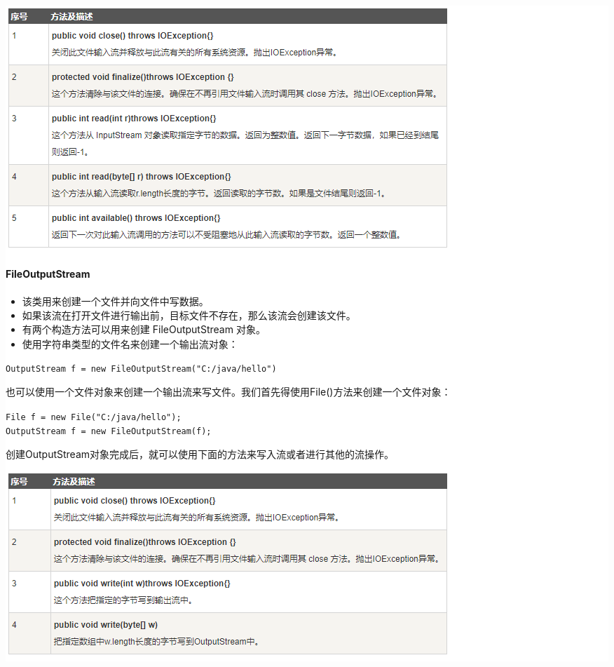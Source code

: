 ![image](https://github.com/caihaihong/caihaihong.github.io/blob/master/imgs/java/13.png?raw=true)

#### FileOutputStream
* 该类用来创建一个文件并向文件中写数据。
* 如果该流在打开文件进行输出前，目标文件不存在，那么该流会创建该文件。
* 有两个构造方法可以用来创建 FileOutputStream 对象。
* 使用字符串类型的文件名来创建一个输出流对象：

```
OutputStream f = new FileOutputStream("C:/java/hello")
```
也可以使用一个文件对象来创建一个输出流来写文件。我们首先得使用File()方法来创建一个文件对象：


```
File f = new File("C:/java/hello");
OutputStream f = new FileOutputStream(f);
```
创建OutputStream对象完成后，就可以使用下面的方法来写入流或者进行其他的流操作。


![image](https://github.com/caihaihong/caihaihong.github.io/blob/master/imgs/java/15.png?raw=true)
